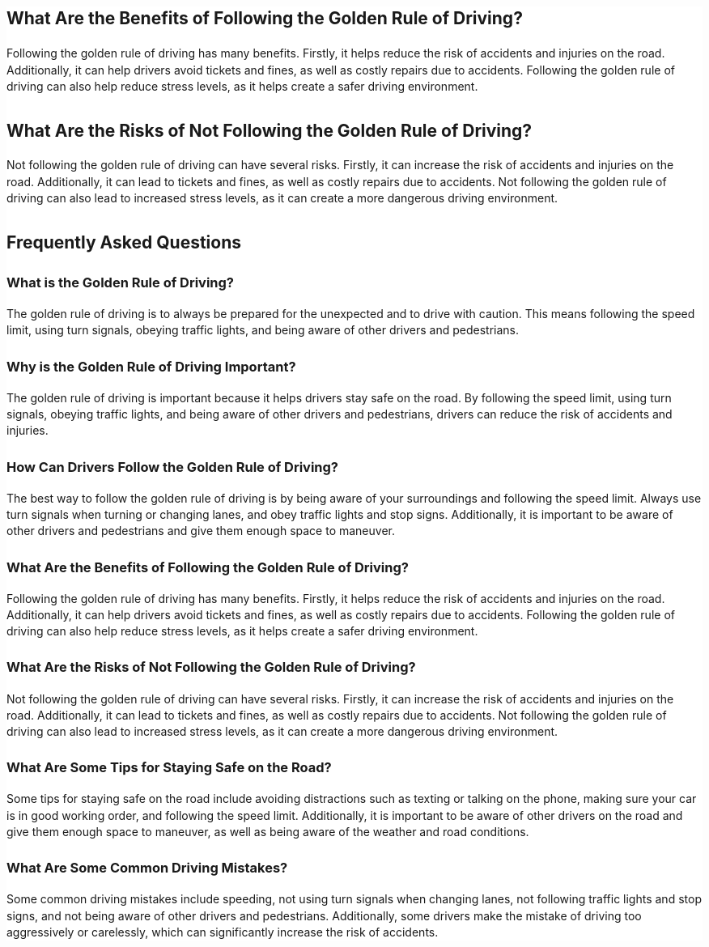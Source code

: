 <h2>What Are the Benefits of Following the Golden Rule of Driving?</h2>

<p>Following the golden rule of driving has many benefits. Firstly, it helps reduce the risk of accidents and injuries on the road. Additionally, it can help drivers avoid tickets and fines, as well as costly repairs due to accidents. Following the golden rule of driving can also help reduce stress levels, as it helps create a safer driving environment.</p>

<h2> What Are the Risks of Not Following the Golden Rule of Driving?</h2>

<p>Not following the golden rule of driving can have several risks. Firstly, it can increase the risk of accidents and injuries on the road. Additionally, it can lead to tickets and fines, as well as costly repairs due to accidents. Not following the golden rule of driving can also lead to increased stress levels, as it can create a more dangerous driving environment.</p>

<h2>Frequently Asked Questions</h2>

<h3>What is the Golden Rule of Driving?</h3>

<p>The golden rule of driving is to always be prepared for the unexpected and to drive with caution. This means following the speed limit, using turn signals, obeying traffic lights, and being aware of other drivers and pedestrians.</p>

<h3>Why is the Golden Rule of Driving Important?</h3>

<p>The golden rule of driving is important because it helps drivers stay safe on the road. By following the speed limit, using turn signals, obeying traffic lights, and being aware of other drivers and pedestrians, drivers can reduce the risk of accidents and injuries.</p>

<h3>How Can Drivers Follow the Golden Rule of Driving?</h3>

<p>The best way to follow the golden rule of driving is by being aware of your surroundings and following the speed limit. Always use turn signals when turning or changing lanes, and obey traffic lights and stop signs. Additionally, it is important to be aware of other drivers and pedestrians and give them enough space to maneuver.</p>

<h3>What Are the Benefits of Following the Golden Rule of Driving?</h3>

<p>Following the golden rule of driving has many benefits. Firstly, it helps reduce the risk of accidents and injuries on the road. Additionally, it can help drivers avoid tickets and fines, as well as costly repairs due to accidents. Following the golden rule of driving can also help reduce stress levels, as it helps create a safer driving environment.</p>

<h3>What Are the Risks of Not Following the Golden Rule of Driving?</h3>

<p>Not following the golden rule of driving can have several risks. Firstly, it can increase the risk of accidents and injuries on the road. Additionally, it can lead to tickets and fines, as well as costly repairs due to accidents. Not following the golden rule of driving can also lead to increased stress levels, as it can create a more dangerous driving environment.</p>

<h3>What Are Some Tips for Staying Safe on the Road?</h3>

<p>Some tips for staying safe on the road include avoiding distractions such as texting or talking on the phone, making sure your car is in good working order, and following the speed limit. Additionally, it is important to be aware of other drivers on the road and give them enough space to maneuver, as well as being aware of the weather and road conditions.</p>

<h3>What Are Some Common Driving Mistakes?</h3>

<p>Some common driving mistakes include speeding, not using turn signals when changing lanes, not following traffic lights and stop signs, and not being aware of other drivers and pedestrians. Additionally, some drivers make the mistake of driving too aggressively or carelessly, which can significantly increase the risk of accidents.</p>
